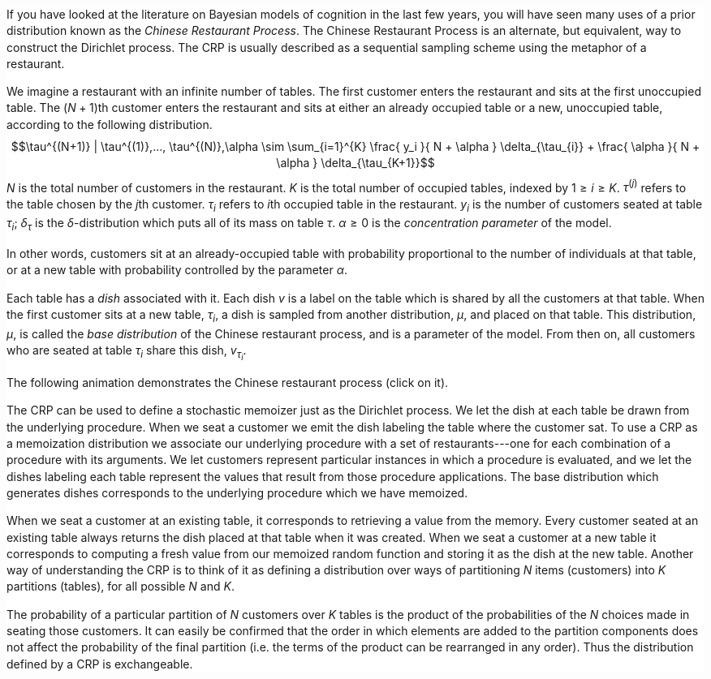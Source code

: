 If you have looked at the literature on Bayesian models of cognition in the last few years, you will have seen many uses of a prior distribution known as the *Chinese Restaurant Process*.  The Chinese Restaurant Process is an alternate, but equivalent, way to construct the Dirichlet process. The CRP is usually described as a sequential sampling scheme using the metaphor of a restaurant.

We imagine a restaurant with an infinite number of tables. The first customer enters the restaurant and sits at the first unoccupied table.  The ($N+1$)th customer enters the restaurant and sits at either an already occupied table or a new, unoccupied table, according to the following distribution.
$$\tau^{(N+1)} |  \tau^{(1)},..., \tau^{(N)},\alpha \sim \sum_{i=1}^{K}   \frac{
  				y_i
			}{
				N + \alpha
			} \delta_{\tau_{i}}  +
			\frac{
				 \alpha
			}{
				N + \alpha
			} \delta_{\tau_{K+1}}$$
$N$ is the total number of customers in the restaurant. $K$ is the total number of occupied tables, indexed by $1 \geq i \geq K$. $\tau^{(j)}$ refers to the table chosen by the $j$th customer. $\tau_i$ refers to $i$th occupied table in the restaurant. $y_i$ is the number of customers seated at table $\tau_i$; $\delta_{\tau}$ is the $\delta$-distribution which puts all of its mass on table $\tau$.  $\alpha \geq 0$ is the *concentration parameter* of the model.

In other words, customers sit at an already-occupied table with probability proportional to the number of individuals at that table, or at a new table with probability controlled by the parameter $\alpha$.

Each table has a *dish* associated with it. Each dish $v$ is a label on the table which is shared by all the customers at that table. When the first customer sits at a new table, $\tau_i$, a dish is sampled from another distribution, $\mu$, and placed on that table. This distribution, $\mu$, is called the *base distribution* of the Chinese restaurant process, and is a parameter of the model.  From then on, all customers who are seated at table $\tau_i$ share this dish, $v_{\tau_i}$.

The following animation demonstrates the Chinese restaurant process (click on it).

<center><embed width="512" height="384" src="CRP.swf" style='border: 1px solid black'></center>

The CRP can be used to define a stochastic memoizer just as the Dirichlet process. We let the dish at each table be drawn from the underlying procedure. When we seat a customer we emit the dish labeling the table where the customer sat. To use a CRP as a memoization distribution we associate our underlying procedure with a set of restaurants---one for each combination of a procedure with its arguments. We let customers represent particular instances in which a procedure is evaluated, and we let the dishes labeling each table represent the values that result from those procedure applications. The base distribution which generates dishes corresponds to the underlying procedure which we have memoized.

When we seat a customer at an existing table, it corresponds to retrieving a value from the memory. Every customer seated at an existing table always returns the dish placed at that table when it was created. When we seat a customer at a new table it corresponds to computing a fresh value from our memoized random function and storing it as the dish at the new table.
Another way of understanding the CRP is to think of it as defining a distribution over ways of partitioning $N$ items (customers) into $K$ partitions (tables), for all possible $N$ and $K$.

The probability of a particular partition of $N$ customers over $K$ tables is the product of the probabilities of the $N$ choices made in seating those customers.  It can easily be confirmed that the order in which elements are added to the partition components does not affect the probability of the final partition (i.e.  the terms of the product can be rearranged in any order). Thus the distribution defined by a CRP is exchangeable.
